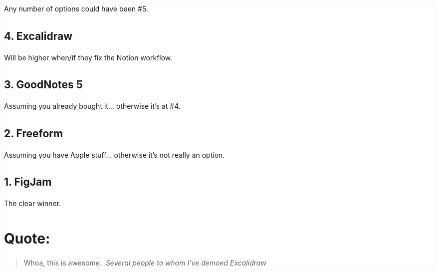 Any number of options could have been #5.



## 4. Excalidraw

Will be higher when/if they fix the Notion workflow.



## 3. GoodNotes 5

Assuming you already bought it… otherwise it’s at #4.



## 2. Freeform

Assuming you have Apple stuff… otherwise it’s not really an option.



## 1. FigJam

The clear winner.



# **Quote:**



> Whoa, this is awesome. 
> <cite>Several people to whom I’ve demoed Excalidraw</cite> 

[^1]: I write my Columns slowly over time. Post them when they are done. I will be circling back on FigJam in Column #431 in the future.

[^2]: As I hinted at in my other footnote, this turned out to be essentially untrue. Wait until next time for my thoughts.
